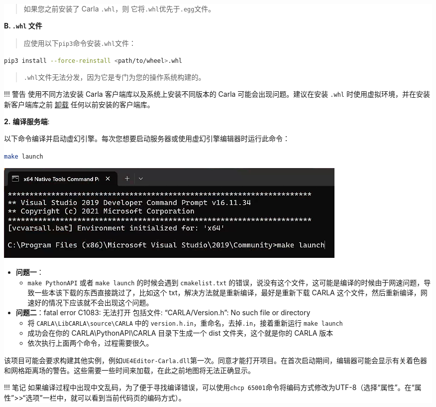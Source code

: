 >如果您之前安装了 Carla `.whl`，则 它将`.whl`优先于`.egg`文件。 

__B. `.whl` 文件__

>应使用以下`pip3`命令安装`.whl`文件：

```sh
pip3 install --force-reinstall <path/to/wheel>.whl
```

>`.whl`文件无法分发，因为它是专门为您的操作系统构建的。

!!! 警告
    使用不同方法安装 Carla 客户端库以及系统上安装不同版本的 Carla 可能会出现问题。建议在安装 `.whl` 时使用虚拟环境，并在安装新客户端库之前 [卸载](build_faq.md#how-do-i-uninstall-the-carla-client-library) 任何以前安装的客户端库。

__2.__ __编译服务端__:

以下命令编译并启动虚幻引擎。每次您想要启动服务器或使用虚幻引擎编辑器时运行此命令：

```sh
make launch
```

![](./img/build/make_launch.png)

- **问题一**：
  - `make PythonAPI` 或者 `make launch` 的时候会遇到 `cmakelist.txt` 的错误，说没有这个文件，这可能是编译的时候由于网速问题，导致一些本该下载的东西直接跳过了，比如这个 txt，解决方法就是重新编译，最好是重新下载 CARLA 这个文件，然后重新编译，网速好的情况下应该就不会出现这个问题。
- **问题二**：fatal error C1083: 无法打开 包括文件: “CARLA/Version.h”: No such file or directory
  - 将 `CARLA\LibCARLA\source\CARLA` 中的 `version.h.in`，重命名，去掉`.in`，接着重新运行 `make launch`
  - 成功会在你的 CARLA\PythonAPI\CARLA 目录下生成一个 dist 文件夹，这个就是你的 CARLA 版本
  - 依次执行上面两个命令，过程需要很久。

该项目可能会要求构建其他实例，例如`UE4Editor-Carla.dll`第一次。同意才能打开项目。在首次启动期间，编辑器可能会显示有关着色器和网格距离场的警告。这些需要一些时间来加载，在此之前地图将无法正确显示。

!!! 笔记
    如果编译过程中出现中文乱码，为了便于寻找编译错误，可以使用`chcp 65001`命令将编码方式修改为UTF-8（选择“属性”。在“属性”>>“选项”一栏中，就可以看到当前代码页的编码方式）。

